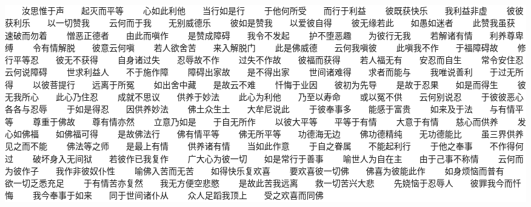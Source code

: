 　　汝思惟于声　　起灭而平等
　　心如此利他　　当行如是行
　　于他何所受　　而行于利益
　　彼既获快乐　　我利益非虚
　　彼彼获利乐　　以一切赞我
　　云何而于我　　无别威德乐
　　彼如是赞我　　以爱彼自得
　　彼无缘若此　　如愚如迷者
　　此赞我虽获　　速破而勿着
　　憎恶正德者　　由此而嗔作
　　是赞成障碍　　我令不发起
　　护不堕恶趣　　为彼行无我
　　若解诸有情　　利养尊卑缚
　　令有情解脱　　彼意云何嗔
　　若人欲舍苦　　来入解脱门
　　此是佛威德　　云何我嗔彼
　　此嗔我不作　　于福障碍故
　　修行平等忍　　彼无不获得
　　自身诸过失　　忍辱故不作
　　过失不作故　　彼福而获得
　　若人福无有　　安忍而自生
　　常令安住忍　　云何说障碍
　　世求利益人　　不于施作障
　　障碍出家故　　是不得出家
　　世间诸难得　　求者而能与
　　我唯说善利　　于过无所得
　　以彼菩提行　　远离于所冤
　　如出舍中藏　　是故云不难
　　忏悔于业因　　彼初为先导
　　是故于忍果　　如是而得生
　　彼无我所心　　此心乃住忍
　　成就不思议　　供养于妙法
　　此心为利他　　乃至以寿命
　　或以冤不供　　云何别说忍
　　于彼彼恶心　　各各与忍辱
　　于如是得忍　　因供养妙法
　　佛土众生土　　大牟尼说此
　　于彼奉事多　　能感于富贵
　　如来及于法　　与有情平等
　　尊重于佛故　　尊有情亦然
　　立意乃如是　　于自无所作
　　以彼大平等　　平等于有情
　　大意于有情　　慈心而供养
　　发心如佛福　　如佛福可得
　　是故佛法行　　佛有情平等
　　佛无所平等　　功德海无边
　　佛功德精纯　　无功德能比
　　虽三界供养　　见之而不能
　　佛法等之师　　是最上有情
　　供养诸有情　　当如此作意
　　于自之眷属　　不能起利行
　　于他之奉事　　不作得何过
　　破坏身入无间狱　　若彼作已我复作
　　广大心为彼一切　　如是常行于善事
　　喻世人为自在主　　由于己事不称情
　　云何而为彼作子　　我作非彼奴仆性
　　喻佛入苦而无苦　　如得快乐复欢喜
　　要欢喜彼一切佛　　佛喜为彼能此作
　　如身烦恼而普有　　欲一切乏悉充足
　　于有情苦亦复然　　我无方便空悲愍
　　是故此苦我远离　　救一切苦兴大悲
　　先娆恼于忍辱人　　彼罪我今而忏悔
　　我今奉事于如来　　同于世间诸仆从
　　众人足蹈我顶上　　受之欢喜而同佛